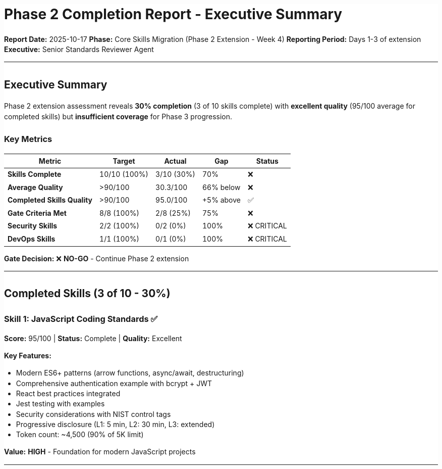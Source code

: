 # Phase 2 Completion Report - Executive Summary

**Report Date:** 2025-10-17
**Phase:** Core Skills Migration (Phase 2 Extension - Week 4)
**Reporting Period:** Days 1-3 of extension
**Executive:** Senior Standards Reviewer Agent

---

## Executive Summary

Phase 2 extension assessment reveals **30% completion** (3 of 10 skills complete) with **excellent quality** (95/100 average for completed skills) but **insufficient coverage** for Phase 3 progression.

### Key Metrics

| Metric | Target | Actual | Gap | Status |
|--------|--------|--------|-----|--------|
| **Skills Complete** | 10/10 (100%) | 3/10 (30%) | 70% | ❌ |
| **Average Quality** | >90/100 | 30.3/100 | 66% below | ❌ |
| **Completed Skills Quality** | >90/100 | 95.0/100 | +5% above | ✅ |
| **Gate Criteria Met** | 8/8 (100%) | 2/8 (25%) | 75% | ❌ |
| **Security Skills** | 2/2 (100%) | 0/2 (0%) | 100% | ❌ CRITICAL |
| **DevOps Skills** | 1/1 (100%) | 0/1 (0%) | 100% | ❌ CRITICAL |

**Gate Decision:** ❌ **NO-GO** - Continue Phase 2 extension

---

## Completed Skills (3 of 10 - 30%)

### Skill 1: JavaScript Coding Standards ✅
**Score:** 95/100 | **Status:** Complete | **Quality:** Excellent

**Key Features:**
- Modern ES6+ patterns (arrow functions, async/await, destructuring)
- Comprehensive authentication example with bcrypt + JWT
- React best practices integrated
- Jest testing with examples
- Security considerations with NIST control tags
- Progressive disclosure (L1: 5 min, L2: 30 min, L3: extended)
- Token count: ~4,500 (90% of 5K limit)

**Value:** **HIGH** - Foundation for modern JavaScript projects

---
